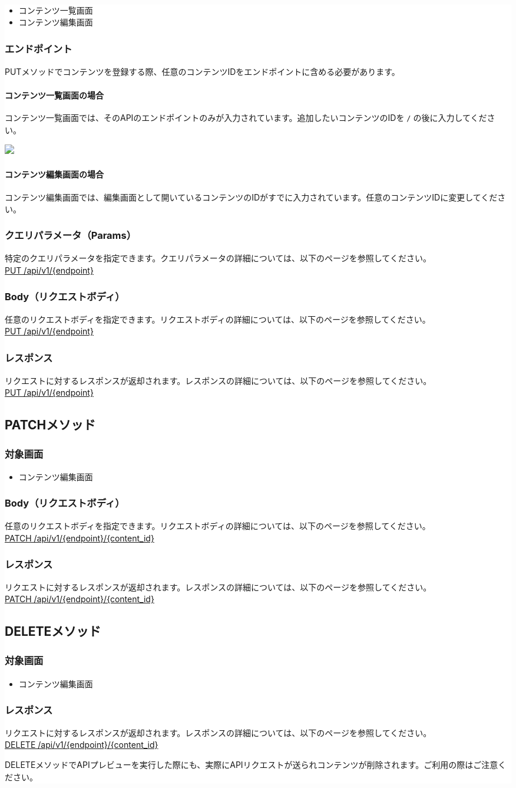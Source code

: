 *   コンテンツ一覧画面
*   コンテンツ編集画面

### エンドポイント

PUTメソッドでコンテンツを登録する際、任意のコンテンツIDをエンドポイントに含める必要があります。

#### コンテンツ一覧画面の場合

コンテンツ一覧画面では、そのAPIのエンドポイントのみが入力されています。追加したいコンテンツのIDを `/` の後に入力してください。  
  
![](https://images.microcms-assets.io/assets/3b0c1efa25494f86a2b587c7a04652b3/f481c0bb80c94ea0a1977c59210eaf8d/CleanShot%202024-09-05%20at%2018.21.38%402x.png)  

#### コンテンツ編集画面の場合

コンテンツ編集画面では、編集画面として開いているコンテンツのIDがすでに入力されています。任意のコンテンツIDに変更してください。

### クエリパラメータ（Params）

特定のクエリパラメータを指定できます。クエリパラメータの詳細については、以下のページを参照してください。  
[PUT /api/v1/{endpoint}](https://document.microcms.io/content-api/put-content#h929d25d495)

### Body（リクエストボディ）

任意のリクエストボディを指定できます。リクエストボディの詳細については、以下のページを参照してください。  
[PUT /api/v1/{endpoint}](https://document.microcms.io/content-api/put-content#h44fdca3bb7)

### レスポンス

リクエストに対するレスポンスが返却されます。レスポンスの詳細については、以下のページを参照してください。  
[PUT /api/v1/{endpoint}](https://document.microcms.io/content-api/put-content#h0c0b84b0b7)

  

PATCHメソッド
---------

### 対象画面

*   コンテンツ編集画面

### Body（リクエストボディ）

任意のリクエストボディを指定できます。リクエストボディの詳細については、以下のページを参照してください。  
[PATCH /api/v1/{endpoint}/{content\_id}](https://document.microcms.io/content-api/patch-content#h44fdca3bb7)

### レスポンス

リクエストに対するレスポンスが返却されます。レスポンスの詳細については、以下のページを参照してください。  
[PATCH /api/v1/{endpoint}/{content\_id}](https://document.microcms.io/content-api/patch-content#h0c0b84b0b7)

  

DELETEメソッド
----------

### 対象画面

*   コンテンツ編集画面

### レスポンス

リクエストに対するレスポンスが返却されます。レスポンスの詳細については、以下のページを参照してください。  
[DELETE /api/v1/{endpoint}/{content\_id}](https://document.microcms.io/content-api/delete-content#h0c0b84b0b7)

DELETEメソッドでAPIプレビューを実行した際にも、実際にAPIリクエストが送られコンテンツが削除されます。ご利用の際はご注意ください。
